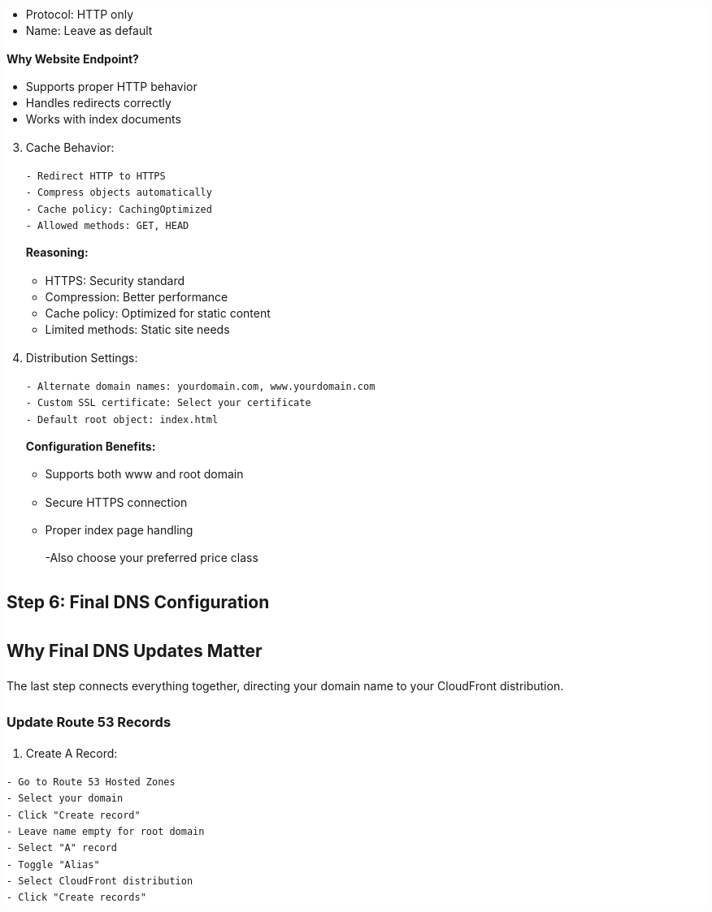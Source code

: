    - Protocol: HTTP only
   - Name: Leave as default

   **Why Website Endpoint?**

   - Supports proper HTTP behavior
   - Handles redirects correctly
   - Works with index documents

3. Cache Behavior:

   ```
   - Redirect HTTP to HTTPS
   - Compress objects automatically
   - Cache policy: CachingOptimized
   - Allowed methods: GET, HEAD
   ```

   **Reasoning:**

   - HTTPS: Security standard
   - Compression: Better performance
   - Cache policy: Optimized for static content
   - Limited methods: Static site needs

4. Distribution Settings:

   ```
   - Alternate domain names: yourdomain.com, www.yourdomain.com
   - Custom SSL certificate: Select your certificate
   - Default root object: index.html
   ```

   **Configuration Benefits:**

   - Supports both www and root domain
   - Secure HTTPS connection
   - Proper index page handling

     -Also choose your preferred price class

## Step 6: Final DNS Configuration

## Why Final DNS Updates Matter

The last step connects everything together, directing your domain name to your CloudFront distribution.

### Update Route 53 Records

1.  Create A Record:

```
- Go to Route 53 Hosted Zones
- Select your domain
- Click "Create record"
- Leave name empty for root domain
- Select "A" record
- Toggle "Alias"
- Select CloudFront distribution
- Click "Create records"
```
